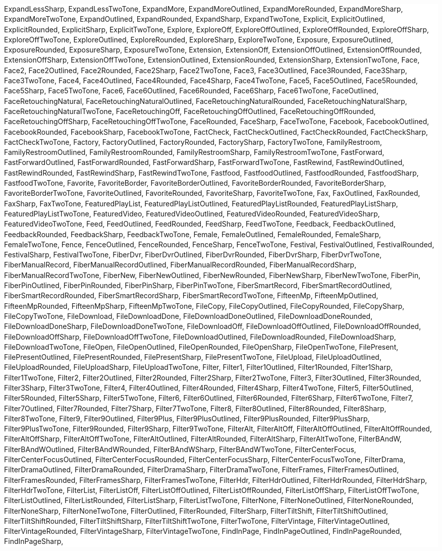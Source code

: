 ExpandLessSharp, ExpandLessTwoTone, ExpandMore, ExpandMoreOutlined, ExpandMoreRounded, ExpandMoreSharp, ExpandMoreTwoTone, ExpandOutlined, ExpandRounded, ExpandSharp, ExpandTwoTone, Explicit, ExplicitOutlined, ExplicitRounded, ExplicitSharp, ExplicitTwoTone, Explore, ExploreOff, ExploreOffOutlined, ExploreOffRounded, ExploreOffSharp, ExploreOffTwoTone, ExploreOutlined, ExploreRounded, ExploreSharp, ExploreTwoTone, Exposure, ExposureOutlined, ExposureRounded, ExposureSharp, ExposureTwoTone, Extension, ExtensionOff, ExtensionOffOutlined, ExtensionOffRounded, ExtensionOffSharp, ExtensionOffTwoTone, ExtensionOutlined, ExtensionRounded, ExtensionSharp, ExtensionTwoTone, Face, Face2, Face2Outlined, Face2Rounded, Face2Sharp, Face2TwoTone, Face3, Face3Outlined, Face3Rounded, Face3Sharp, Face3TwoTone, Face4, Face4Outlined, Face4Rounded, Face4Sharp, Face4TwoTone, Face5, Face5Outlined, Face5Rounded, Face5Sharp, Face5TwoTone, Face6, Face6Outlined, Face6Rounded, Face6Sharp, Face6TwoTone, FaceOutlined, FaceRetouchingNatural, FaceRetouchingNaturalOutlined, FaceRetouchingNaturalRounded, FaceRetouchingNaturalSharp, FaceRetouchingNaturalTwoTone, FaceRetouchingOff, FaceRetouchingOffOutlined, FaceRetouchingOffRounded, FaceRetouchingOffSharp, FaceRetouchingOffTwoTone, FaceRounded, FaceSharp, FaceTwoTone, Facebook, FacebookOutlined, FacebookRounded, FacebookSharp, FacebookTwoTone, FactCheck, FactCheckOutlined, FactCheckRounded, FactCheckSharp, FactCheckTwoTone, Factory, FactoryOutlined, FactoryRounded, FactorySharp, FactoryTwoTone, FamilyRestroom, FamilyRestroomOutlined, FamilyRestroomRounded, FamilyRestroomSharp, FamilyRestroomTwoTone, FastForward, FastForwardOutlined, FastForwardRounded, FastForwardSharp, FastForwardTwoTone, FastRewind, FastRewindOutlined, FastRewindRounded, FastRewindSharp, FastRewindTwoTone, Fastfood, FastfoodOutlined, FastfoodRounded, FastfoodSharp, FastfoodTwoTone, Favorite, FavoriteBorder, FavoriteBorderOutlined, FavoriteBorderRounded, FavoriteBorderSharp, FavoriteBorderTwoTone, FavoriteOutlined, FavoriteRounded, FavoriteSharp, FavoriteTwoTone, Fax, FaxOutlined, FaxRounded, FaxSharp, FaxTwoTone, FeaturedPlayList, FeaturedPlayListOutlined, FeaturedPlayListRounded, FeaturedPlayListSharp, FeaturedPlayListTwoTone, FeaturedVideo, FeaturedVideoOutlined, FeaturedVideoRounded, FeaturedVideoSharp, FeaturedVideoTwoTone, Feed, FeedOutlined, FeedRounded, FeedSharp, FeedTwoTone, Feedback, FeedbackOutlined, FeedbackRounded, FeedbackSharp, FeedbackTwoTone, Female, FemaleOutlined, FemaleRounded, FemaleSharp, FemaleTwoTone, Fence, FenceOutlined, FenceRounded, FenceSharp, FenceTwoTone, Festival, FestivalOutlined, FestivalRounded, FestivalSharp, FestivalTwoTone, FiberDvr, FiberDvrOutlined, FiberDvrRounded, FiberDvrSharp, FiberDvrTwoTone, FiberManualRecord, FiberManualRecordOutlined, FiberManualRecordRounded, FiberManualRecordSharp, FiberManualRecordTwoTone, FiberNew, FiberNewOutlined, FiberNewRounded, FiberNewSharp, FiberNewTwoTone, FiberPin, FiberPinOutlined, FiberPinRounded, FiberPinSharp, FiberPinTwoTone, FiberSmartRecord, FiberSmartRecordOutlined, FiberSmartRecordRounded, FiberSmartRecordSharp, FiberSmartRecordTwoTone, FifteenMp, FifteenMpOutlined, FifteenMpRounded, FifteenMpSharp, FifteenMpTwoTone, FileCopy, FileCopyOutlined, FileCopyRounded, FileCopySharp, FileCopyTwoTone, FileDownload, FileDownloadDone, FileDownloadDoneOutlined, FileDownloadDoneRounded, FileDownloadDoneSharp, FileDownloadDoneTwoTone, FileDownloadOff, FileDownloadOffOutlined, FileDownloadOffRounded, FileDownloadOffSharp, FileDownloadOffTwoTone, FileDownloadOutlined, FileDownloadRounded, FileDownloadSharp, FileDownloadTwoTone, FileOpen, FileOpenOutlined, FileOpenRounded, FileOpenSharp, FileOpenTwoTone, FilePresent, FilePresentOutlined, FilePresentRounded, FilePresentSharp, FilePresentTwoTone, FileUpload, FileUploadOutlined, FileUploadRounded, FileUploadSharp, FileUploadTwoTone, Filter, Filter1, Filter1Outlined, Filter1Rounded, Filter1Sharp, Filter1TwoTone, Filter2, Filter2Outlined, Filter2Rounded, Filter2Sharp, Filter2TwoTone, Filter3, Filter3Outlined, Filter3Rounded, Filter3Sharp, Filter3TwoTone, Filter4, Filter4Outlined, Filter4Rounded, Filter4Sharp, Filter4TwoTone, Filter5, Filter5Outlined, Filter5Rounded, Filter5Sharp, Filter5TwoTone, Filter6, Filter6Outlined, Filter6Rounded, Filter6Sharp, Filter6TwoTone, Filter7, Filter7Outlined, Filter7Rounded, Filter7Sharp, Filter7TwoTone, Filter8, Filter8Outlined, Filter8Rounded, Filter8Sharp, Filter8TwoTone, Filter9, Filter9Outlined, Filter9Plus, Filter9PlusOutlined, Filter9PlusRounded, Filter9PlusSharp, Filter9PlusTwoTone, Filter9Rounded, Filter9Sharp, Filter9TwoTone, FilterAlt, FilterAltOff, FilterAltOffOutlined, FilterAltOffRounded, FilterAltOffSharp, FilterAltOffTwoTone, FilterAltOutlined, FilterAltRounded, FilterAltSharp, FilterAltTwoTone, FilterBAndW, FilterBAndWOutlined, FilterBAndWRounded, FilterBAndWSharp, FilterBAndWTwoTone, FilterCenterFocus, FilterCenterFocusOutlined, FilterCenterFocusRounded, FilterCenterFocusSharp, FilterCenterFocusTwoTone, FilterDrama, FilterDramaOutlined, FilterDramaRounded, FilterDramaSharp, FilterDramaTwoTone, FilterFrames, FilterFramesOutlined, FilterFramesRounded, FilterFramesSharp, FilterFramesTwoTone, FilterHdr, FilterHdrOutlined, FilterHdrRounded, FilterHdrSharp, FilterHdrTwoTone, FilterList, FilterListOff, FilterListOffOutlined, FilterListOffRounded, FilterListOffSharp, FilterListOffTwoTone, FilterListOutlined, FilterListRounded, FilterListSharp, FilterListTwoTone, FilterNone, FilterNoneOutlined, FilterNoneRounded, FilterNoneSharp, FilterNoneTwoTone, FilterOutlined, FilterRounded, FilterSharp, FilterTiltShift, FilterTiltShiftOutlined, FilterTiltShiftRounded, FilterTiltShiftSharp, FilterTiltShiftTwoTone, FilterTwoTone, FilterVintage, FilterVintageOutlined, FilterVintageRounded, FilterVintageSharp, FilterVintageTwoTone, FindInPage, FindInPageOutlined, FindInPageRounded, FindInPageSharp,